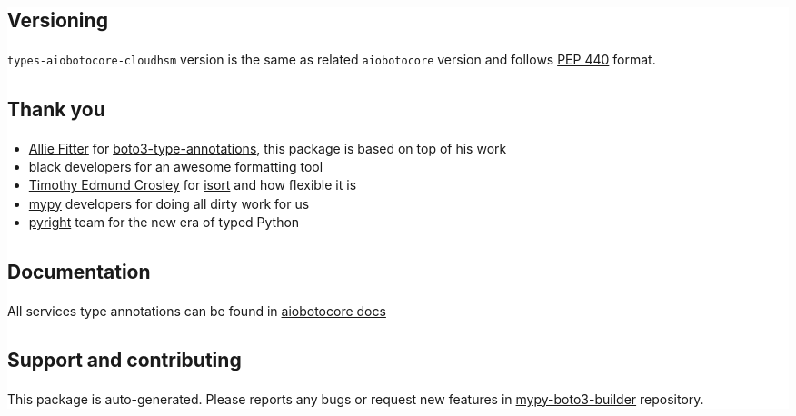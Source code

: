 <a id="versioning"></a>

## Versioning

`types-aiobotocore-cloudhsm` version is the same as related `aiobotocore`
version and follows [PEP 440](https://www.python.org/dev/peps/pep-0440/)
format.

<a id="thank-you"></a>

## Thank you

- [Allie Fitter](https://github.com/alliefitter) for
  [boto3-type-annotations](https://pypi.org/project/boto3-type-annotations/),
  this package is based on top of his work
- [black](https://github.com/psf/black) developers for an awesome formatting
  tool
- [Timothy Edmund Crosley](https://github.com/timothycrosley) for
  [isort](https://github.com/PyCQA/isort) and how flexible it is
- [mypy](https://github.com/python/mypy) developers for doing all dirty work
  for us
- [pyright](https://github.com/microsoft/pyright) team for the new era of typed
  Python

<a id="documentation"></a>

## Documentation

All services type annotations can be found in
[aiobotocore docs](https://youtype.github.io/types_aiobotocore_docs/types_aiobotocore_cloudhsm/)

<a id="support-and-contributing"></a>

## Support and contributing

This package is auto-generated. Please reports any bugs or request new features
in [mypy-boto3-builder](https://github.com/youtype/mypy_boto3_builder/issues/)
repository.
